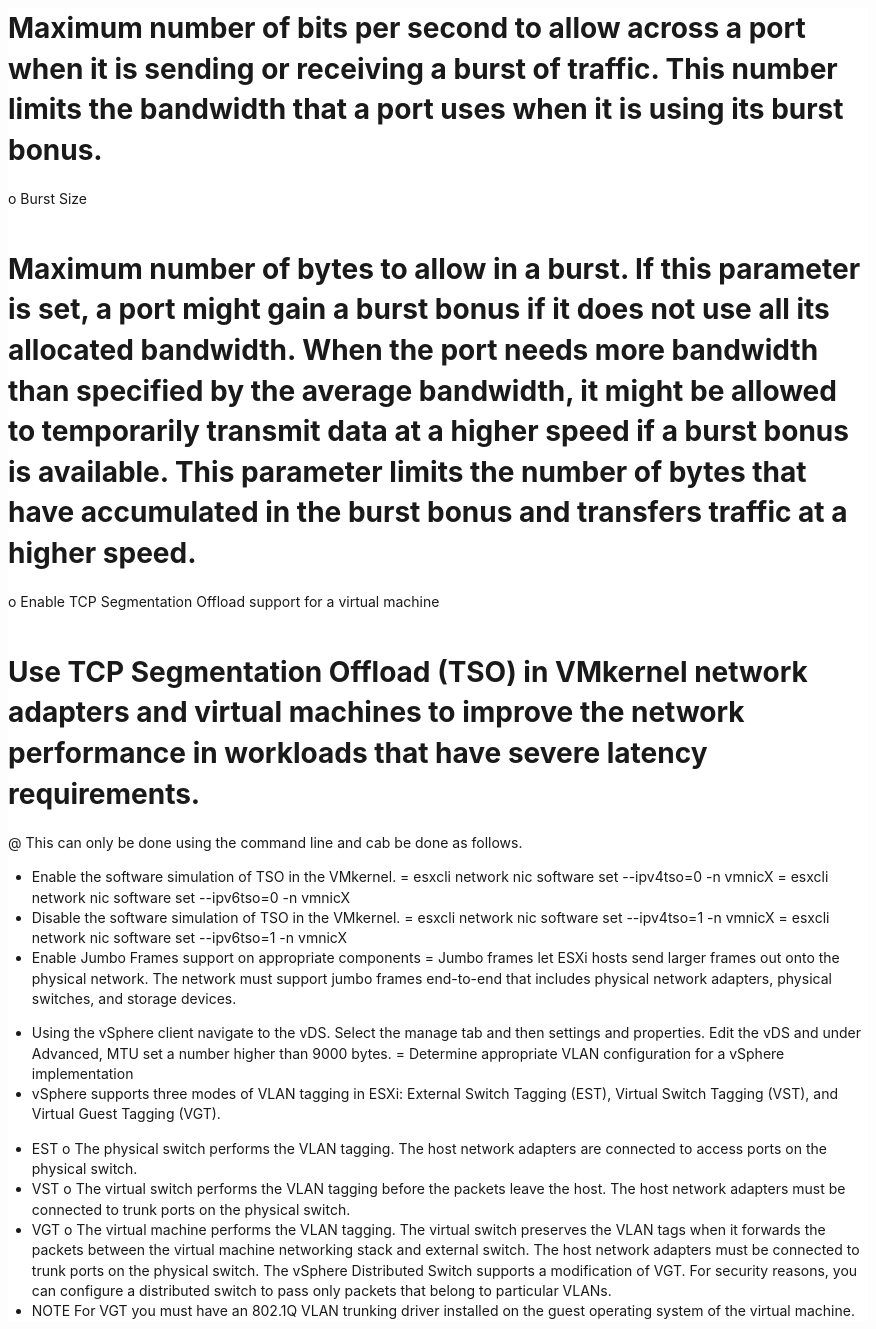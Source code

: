 # Maximum number of bits per second to allow across a port when it is sending or receiving a burst of traffic. This number limits the bandwidth that a port uses when it is using its burst bonus.
o Burst Size
# Maximum number of bytes to allow in a burst. If this parameter is set, a port might gain a burst bonus if it does not use all its allocated bandwidth. When the port needs more bandwidth than specified by the average bandwidth, it might be allowed to temporarily transmit data at a higher speed if a burst bonus is available. This parameter limits the number of bytes that have accumulated in the burst bonus and transfers traffic at a higher speed.
o Enable TCP Segmentation Offload support for a virtual machine
# Use TCP Segmentation Offload (TSO) in VMkernel network adapters and virtual machines to improve the network performance in workloads that have severe latency requirements.
@ This can only be done using the command line and cab be done as follows.
- Enable the software simulation of TSO in the VMkernel.
= esxcli network nic software set --ipv4tso=0 -n vmnicX
= esxcli network nic software set --ipv6tso=0 -n vmnicX
- Disable the software simulation of TSO in the VMkernel.
= esxcli network nic software set --ipv4tso=1 -n vmnicX
= esxcli network nic software set --ipv6tso=1 -n vmnicX
- Enable Jumbo Frames support on appropriate components
= Jumbo frames let ESXi hosts send larger frames out onto the physical network. The network must support jumbo frames end-to-end that includes physical network adapters, physical switches, and storage devices.
* Using the vSphere client navigate to the vDS. Select the manage tab and then settings and properties. Edit the vDS and under Advanced, MTU set a number higher than 9000 bytes.
= Determine appropriate VLAN configuration for a vSphere implementation
* vSphere supports three modes of VLAN tagging in ESXi: External Switch Tagging (EST), Virtual Switch Tagging (VST), and Virtual Guest Tagging (VGT).
+ EST
o The physical switch performs the VLAN tagging. The host network adapters are connected to access ports on the physical switch.
+ VST
o The virtual switch performs the VLAN tagging before the packets leave the host. The host network adapters must be connected to trunk ports on the physical switch.
+ VGT
o The virtual machine performs the VLAN tagging. The virtual switch preserves the VLAN tags when it forwards the packets between the virtual machine networking stack and external switch. The host network adapters must be connected to trunk ports on the physical switch. The vSphere Distributed Switch supports a modification of VGT. For security reasons, you can configure a distributed switch to pass only packets that belong to particular VLANs.
+ NOTE For VGT you must have an 802.1Q VLAN trunking driver installed on the guest operating system of the virtual machine.
